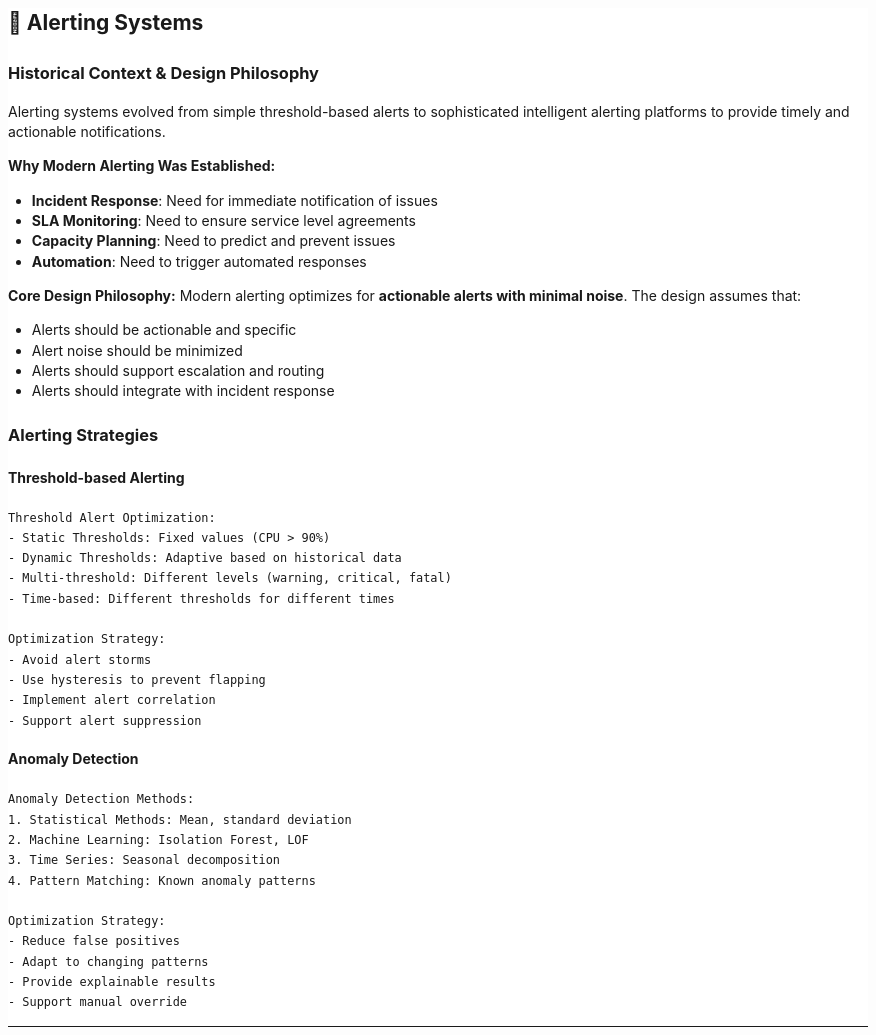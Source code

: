 
## 🚨 **Alerting Systems**

### **Historical Context & Design Philosophy**
Alerting systems evolved from simple threshold-based alerts to sophisticated intelligent alerting platforms to provide timely and actionable notifications.

**Why Modern Alerting Was Established:**
- **Incident Response**: Need for immediate notification of issues
- **SLA Monitoring**: Need to ensure service level agreements
- **Capacity Planning**: Need to predict and prevent issues
- **Automation**: Need to trigger automated responses

**Core Design Philosophy:**
Modern alerting optimizes for **actionable alerts with minimal noise**. The design assumes that:
- Alerts should be actionable and specific
- Alert noise should be minimized
- Alerts should support escalation and routing
- Alerts should integrate with incident response

### **Alerting Strategies**

#### **Threshold-based Alerting**
```
Threshold Alert Optimization:
- Static Thresholds: Fixed values (CPU > 90%)
- Dynamic Thresholds: Adaptive based on historical data
- Multi-threshold: Different levels (warning, critical, fatal)
- Time-based: Different thresholds for different times

Optimization Strategy:
- Avoid alert storms
- Use hysteresis to prevent flapping
- Implement alert correlation
- Support alert suppression
```

#### **Anomaly Detection**
```
Anomaly Detection Methods:
1. Statistical Methods: Mean, standard deviation
2. Machine Learning: Isolation Forest, LOF
3. Time Series: Seasonal decomposition
4. Pattern Matching: Known anomaly patterns

Optimization Strategy:
- Reduce false positives
- Adapt to changing patterns
- Provide explainable results
- Support manual override
```

---